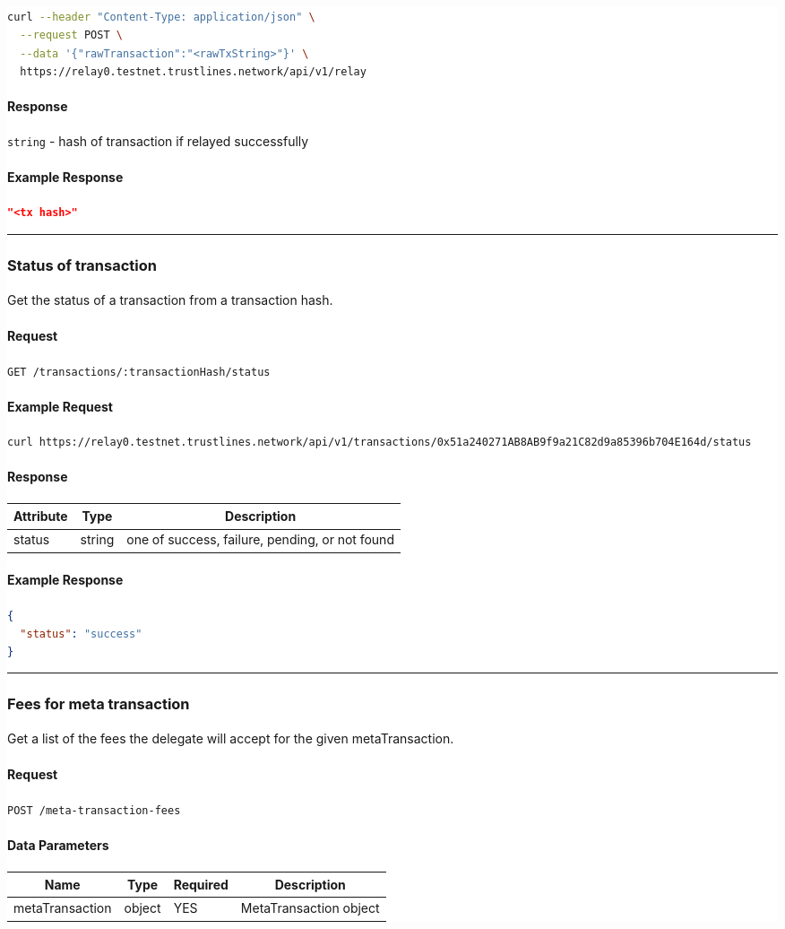 ```bash
curl --header "Content-Type: application/json" \
  --request POST \
  --data '{"rawTransaction":"<rawTxString>"}' \
  https://relay0.testnet.trustlines.network/api/v1/relay
```
#### Response
`string` - hash of transaction if relayed successfully
#### Example Response
```json
"<tx hash>"
```

---

### Status of transaction
Get the status of a transaction from a transaction hash.

#### Request
```
GET /transactions/:transactionHash/status
```

#### Example Request
```bash
curl https://relay0.testnet.trustlines.network/api/v1/transactions/0x51a240271AB8AB9f9a21C82d9a85396b704E164d/status
```

#### Response
| Attribute             | Type   | Description                                                       |
|-----------------------|--------|-------------------------------------------------------------------|
| status                | string | one of success, failure, pending, or not found                    |

#### Example Response
```json
{
  "status": "success"
}
```

---

### Fees for meta transaction
Get a list of the fees the delegate will accept for the given metaTransaction.
#### Request
```
POST /meta-transaction-fees
```
#### Data Parameters
| Name            | Type                   | Required | Description            |
|-----------------|------------------------|----------|------------------------|
| metaTransaction | object                 | YES      | MetaTransaction object |
